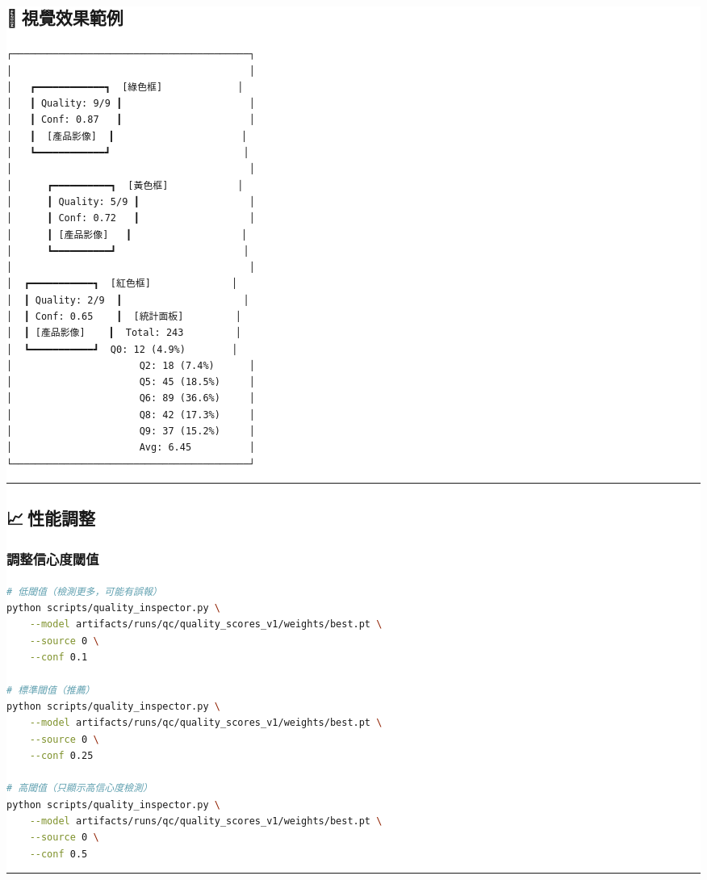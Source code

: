## 🎨 視覺效果範例

```
┌─────────────────────────────────────────┐
│                                         │
│   ┏━━━━━━━━━━━━┓  [綠色框]             │
│   ┃ Quality: 9/9 ┃                      │
│   ┃ Conf: 0.87   ┃                      │
│   ┃  [產品影像]  ┃                      │
│   ┗━━━━━━━━━━━━┛                       │
│                                         │
│      ┏━━━━━━━━━━┓  [黃色框]            │
│      ┃ Quality: 5/9 ┃                   │
│      ┃ Conf: 0.72   ┃                   │
│      ┃ [產品影像]   ┃                   │
│      ┗━━━━━━━━━━┛                      │
│                                         │
│  ┏━━━━━━━━━━━┓  [紅色框]              │
│  ┃ Quality: 2/9  ┃                     │
│  ┃ Conf: 0.65    ┃  [統計面板]         │
│  ┃ [產品影像]    ┃  Total: 243         │
│  ┗━━━━━━━━━━━┛  Q0: 12 (4.9%)        │
│                      Q2: 18 (7.4%)      │
│                      Q5: 45 (18.5%)     │
│                      Q6: 89 (36.6%)     │
│                      Q8: 42 (17.3%)     │
│                      Q9: 37 (15.2%)     │
│                      Avg: 6.45          │
└─────────────────────────────────────────┘
```

---

## 📈 性能調整

### 調整信心度閾值

```bash
# 低閾值（檢測更多，可能有誤報）
python scripts/quality_inspector.py \
    --model artifacts/runs/qc/quality_scores_v1/weights/best.pt \
    --source 0 \
    --conf 0.1

# 標準閾值（推薦）
python scripts/quality_inspector.py \
    --model artifacts/runs/qc/quality_scores_v1/weights/best.pt \
    --source 0 \
    --conf 0.25

# 高閾值（只顯示高信心度檢測）
python scripts/quality_inspector.py \
    --model artifacts/runs/qc/quality_scores_v1/weights/best.pt \
    --source 0 \
    --conf 0.5
```

---